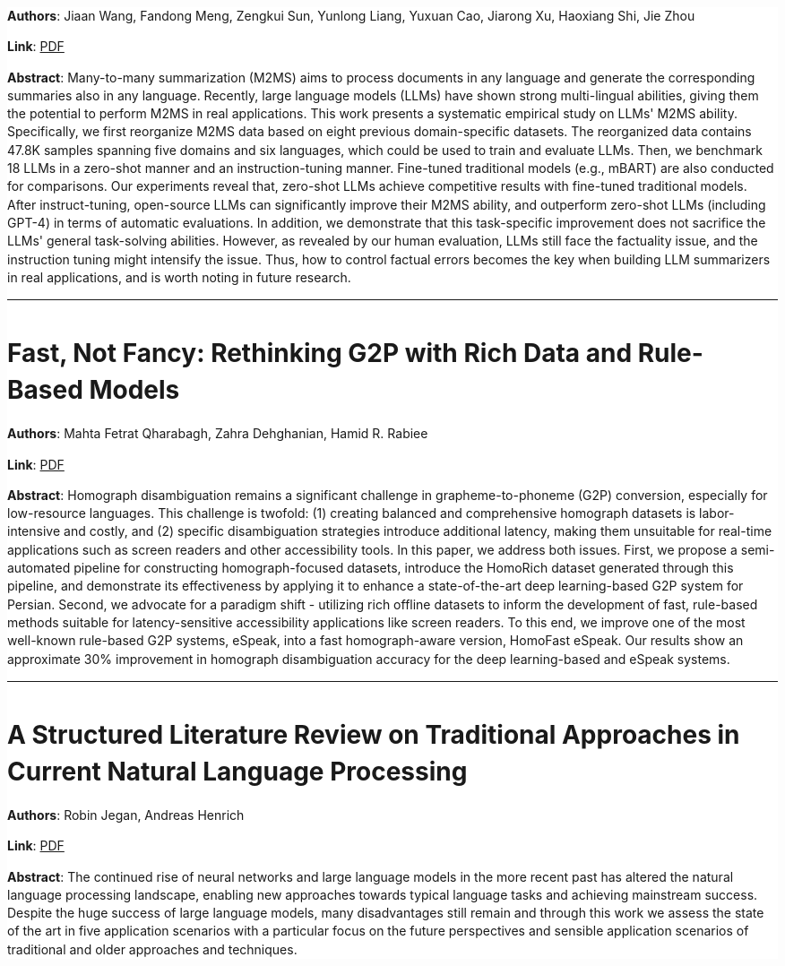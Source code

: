 **Authors**: Jiaan Wang, Fandong Meng, Zengkui Sun, Yunlong Liang, Yuxuan Cao, Jiarong Xu, Haoxiang Shi, Jie Zhou  

**Link**: [PDF](https://arxiv.org/pdf/2505.12983)  

**Abstract**: Many-to-many summarization (M2MS) aims to process documents in any language and generate the corresponding summaries also in any language. Recently, large language models (LLMs) have shown strong multi-lingual abilities, giving them the potential to perform M2MS in real applications. This work presents a systematic empirical study on LLMs' M2MS ability. Specifically, we first reorganize M2MS data based on eight previous domain-specific datasets. The reorganized data contains 47.8K samples spanning five domains and six languages, which could be used to train and evaluate LLMs. Then, we benchmark 18 LLMs in a zero-shot manner and an instruction-tuning manner. Fine-tuned traditional models (e.g., mBART) are also conducted for comparisons. Our experiments reveal that, zero-shot LLMs achieve competitive results with fine-tuned traditional models. After instruct-tuning, open-source LLMs can significantly improve their M2MS ability, and outperform zero-shot LLMs (including GPT-4) in terms of automatic evaluations. In addition, we demonstrate that this task-specific improvement does not sacrifice the LLMs' general task-solving abilities. However, as revealed by our human evaluation, LLMs still face the factuality issue, and the instruction tuning might intensify the issue. Thus, how to control factual errors becomes the key when building LLM summarizers in real applications, and is worth noting in future research. 

---
# Fast, Not Fancy: Rethinking G2P with Rich Data and Rule-Based Models 

**Authors**: Mahta Fetrat Qharabagh, Zahra Dehghanian, Hamid R. Rabiee  

**Link**: [PDF](https://arxiv.org/pdf/2505.12973)  

**Abstract**: Homograph disambiguation remains a significant challenge in grapheme-to-phoneme (G2P) conversion, especially for low-resource languages. This challenge is twofold: (1) creating balanced and comprehensive homograph datasets is labor-intensive and costly, and (2) specific disambiguation strategies introduce additional latency, making them unsuitable for real-time applications such as screen readers and other accessibility tools. In this paper, we address both issues. First, we propose a semi-automated pipeline for constructing homograph-focused datasets, introduce the HomoRich dataset generated through this pipeline, and demonstrate its effectiveness by applying it to enhance a state-of-the-art deep learning-based G2P system for Persian. Second, we advocate for a paradigm shift - utilizing rich offline datasets to inform the development of fast, rule-based methods suitable for latency-sensitive accessibility applications like screen readers. To this end, we improve one of the most well-known rule-based G2P systems, eSpeak, into a fast homograph-aware version, HomoFast eSpeak. Our results show an approximate 30% improvement in homograph disambiguation accuracy for the deep learning-based and eSpeak systems. 

---
# A Structured Literature Review on Traditional Approaches in Current Natural Language Processing 

**Authors**: Robin Jegan, Andreas Henrich  

**Link**: [PDF](https://arxiv.org/pdf/2505.12970)  

**Abstract**: The continued rise of neural networks and large language models in the more recent past has altered the natural language processing landscape, enabling new approaches towards typical language tasks and achieving mainstream success. Despite the huge success of large language models, many disadvantages still remain and through this work we assess the state of the art in five application scenarios with a particular focus on the future perspectives and sensible application scenarios of traditional and older approaches and techniques.